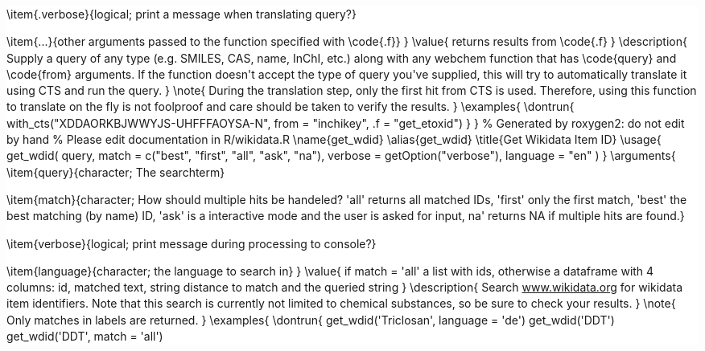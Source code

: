 \item{.verbose}{logical; print a message when translating query?}

\item{...}{other arguments passed to the function specified with \code{.f}}
}
\value{
returns results from \code{.f}
}
\description{
Supply a query of any type (e.g. SMILES, CAS, name, InChI, etc.) along with
any webchem function that has \code{query} and \code{from} arguments.  If the
function doesn't accept the type of query you've supplied, this will try to
automatically translate it using CTS and run the query.
}
\note{
During the translation step, only the first hit from CTS is used.
  Therefore, using this function to translate on the fly is not foolproof and
  care should be taken to verify the results.
}
\examples{
\dontrun{
with_cts("XDDAORKBJWWYJS-UHFFFAOYSA-N", from = "inchikey", .f = "get_etoxid")
}
}
% Generated by roxygen2: do not edit by hand
% Please edit documentation in R/wikidata.R
\name{get_wdid}
\alias{get_wdid}
\title{Get Wikidata Item ID}
\usage{
get_wdid(
  query,
  match = c("best", "first", "all", "ask", "na"),
  verbose = getOption("verbose"),
  language = "en"
)
}
\arguments{
\item{query}{character; The searchterm}

\item{match}{character; How should multiple hits be handeled? 'all' returns
all matched IDs, 'first' only the first match, 'best' the best matching (by
name) ID, 'ask' is a interactive mode and the user is asked for input, na'
returns NA if multiple hits are found.}

\item{verbose}{logical; print message during processing to console?}

\item{language}{character; the language to search in}
}
\value{
if match = 'all' a list with ids, otherwise a dataframe with 4 columns:
id, matched text, string distance to match and the queried string
}
\description{
Search www.wikidata.org for wikidata item identifiers.  Note that this search
is currently not limited to chemical substances, so be sure to check your
results.
}
\note{
Only matches in labels are returned.
}
\examples{
\dontrun{
get_wdid('Triclosan', language = 'de')
get_wdid('DDT')
get_wdid('DDT', match = 'all')
